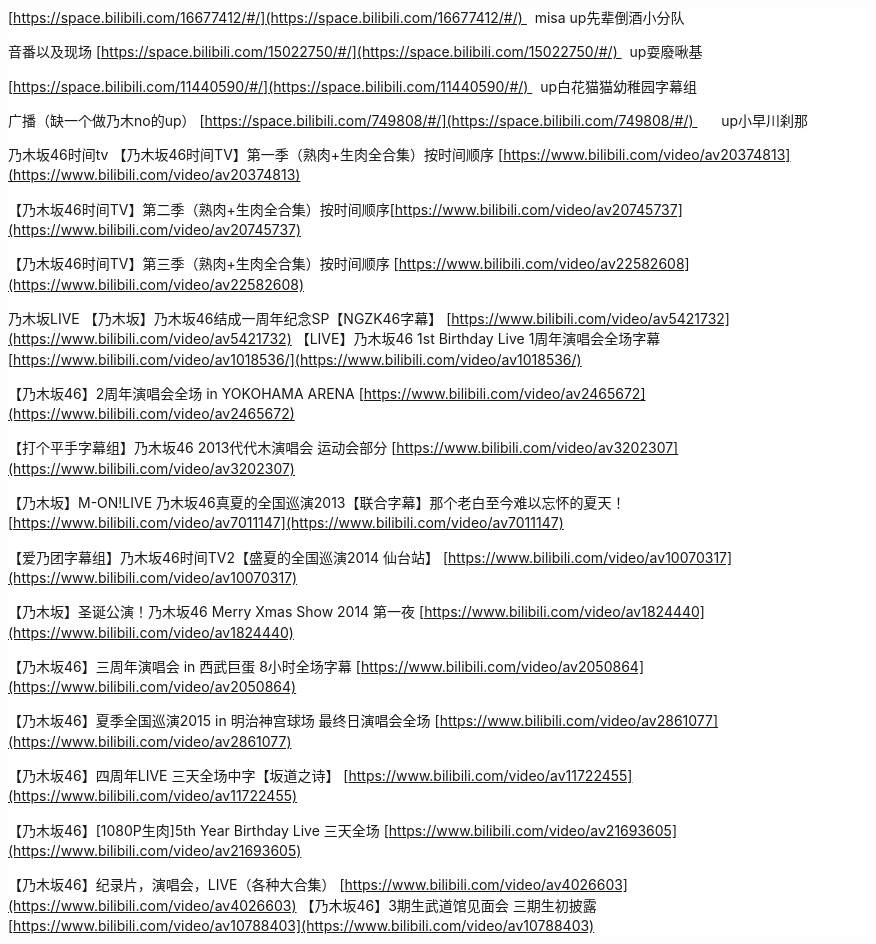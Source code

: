[https://space.bilibili.com/16677412/#/](https://space.bilibili.com/16677412/#/)   misa up先辈倒酒小分队


音番以及现场
[https://space.bilibili.com/15022750/#/](https://space.bilibili.com/15022750/#/)   up耍廢啾基

[https://space.bilibili.com/11440590/#/](https://space.bilibili.com/11440590/#/)   up白花猫猫幼稚园字幕组


广播（缺一个做乃木no的up）
[https://space.bilibili.com/749808/#/](https://space.bilibili.com/749808/#/)       up小早川刹那

乃木坂46时间tv
【乃木坂46时间TV】第一季（熟肉+生肉全合集）按时间顺序
[https://www.bilibili.com/video/av20374813](https://www.bilibili.com/video/av20374813)

【乃木坂46时间TV】第二季（熟肉+生肉全合集）按时间顺序[https://www.bilibili.com/video/av20745737](https://www.bilibili.com/video/av20745737)

【乃木坂46时间TV】第三季（熟肉+生肉全合集）按时间顺序
[https://www.bilibili.com/video/av22582608](https://www.bilibili.com/video/av22582608)


乃木坂LIVE
【乃木坂】乃木坂46结成一周年纪念SP【NGZK46字幕】
[https://www.bilibili.com/video/av5421732](https://www.bilibili.com/video/av5421732)
【LIVE】乃木坂46 1st Birthday Live 1周年演唱会全场字幕
[https://www.bilibili.com/video/av1018536/](https://www.bilibili.com/video/av1018536/)

【乃木坂46】2周年演唱会全场 in YOKOHAMA ARENA
[https://www.bilibili.com/video/av2465672](https://www.bilibili.com/video/av2465672)

【打个平手字幕组】乃木坂46 2013代代木演唱会 运动会部分
[https://www.bilibili.com/video/av3202307](https://www.bilibili.com/video/av3202307)

【乃木坂】M-ON!LIVE 乃木坂46真夏的全国巡演2013【联合字幕】那个老白至今难以忘怀的夏天！
[https://www.bilibili.com/video/av7011147](https://www.bilibili.com/video/av7011147)

【爱乃团字幕组】乃木坂46时间TV2【盛夏的全国巡演2014 仙台站】
[https://www.bilibili.com/video/av10070317](https://www.bilibili.com/video/av10070317)

【乃木坂】圣诞公演！乃木坂46 Merry Xmas Show 2014 第一夜
[https://www.bilibili.com/video/av1824440](https://www.bilibili.com/video/av1824440)

【乃木坂46】三周年演唱会 in 西武巨蛋 8小时全场字幕
[https://www.bilibili.com/video/av2050864](https://www.bilibili.com/video/av2050864)

【乃木坂46】夏季全国巡演2015 in 明治神宫球场 最终日演唱会全场
[https://www.bilibili.com/video/av2861077](https://www.bilibili.com/video/av2861077)

【乃木坂46】四周年LIVE 三天全场中字【坂道之诗】
[https://www.bilibili.com/video/av11722455](https://www.bilibili.com/video/av11722455)

【乃木坂46】[1080P生肉]5th Year Birthday Live 三天全场
[https://www.bilibili.com/video/av21693605](https://www.bilibili.com/video/av21693605)

【乃木坂46】纪录片，演唱会，LIVE（各种大合集）
[https://www.bilibili.com/video/av4026603](https://www.bilibili.com/video/av4026603)
【乃木坂46】3期生武道馆见面会 三期生初披露
[https://www.bilibili.com/video/av10788403](https://www.bilibili.com/video/av10788403)
